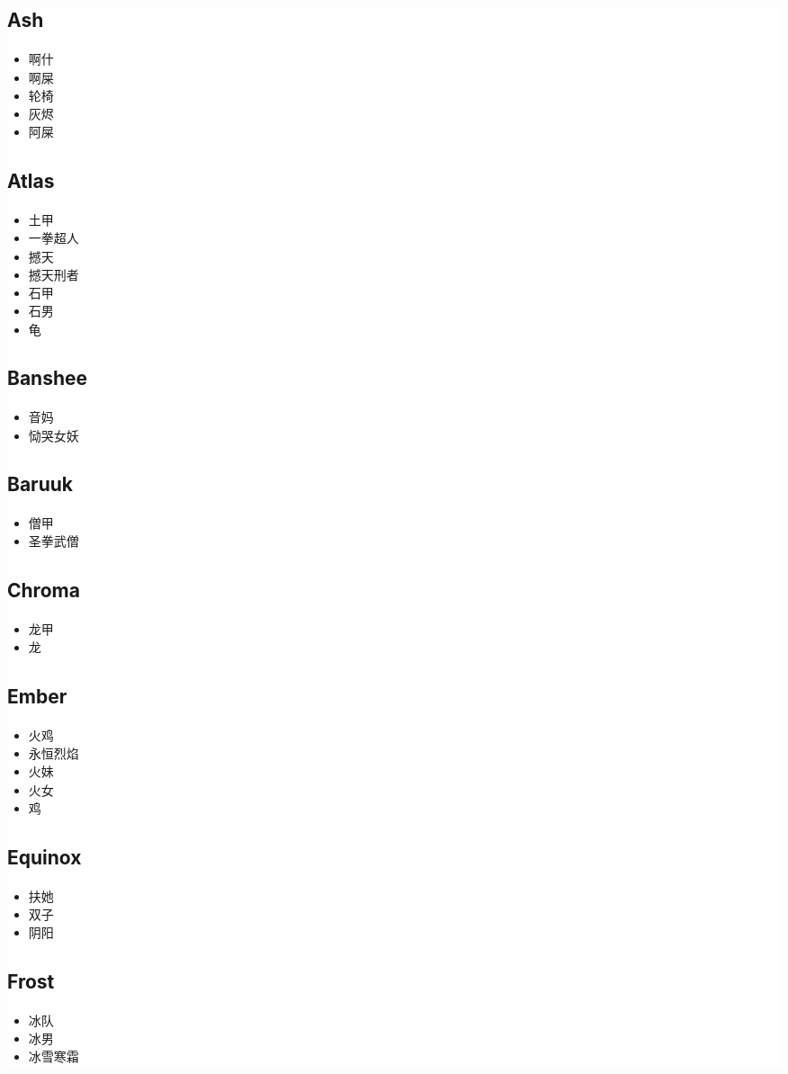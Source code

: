 Ash
---
- 啊什
- 啊屎
- 轮椅
- 灰烬
- 阿屎

Atlas
---
- 土甲
- 一拳超人
- 撼天
- 撼天刑者
- 石甲
- 石男
- 龟

Banshee
---
- 音妈
- 恸哭女妖

Baruuk
---
- 僧甲
- 圣拳武僧

Chroma
---
- 龙甲
- 龙

Ember
---
- 火鸡
- 永恒烈焰
- 火妹
- 火女
- 鸡

Equinox
---
- 扶她
- 双子
- 阴阳

Frost
---
- 冰队
- 冰男
- 冰雪寒霜
